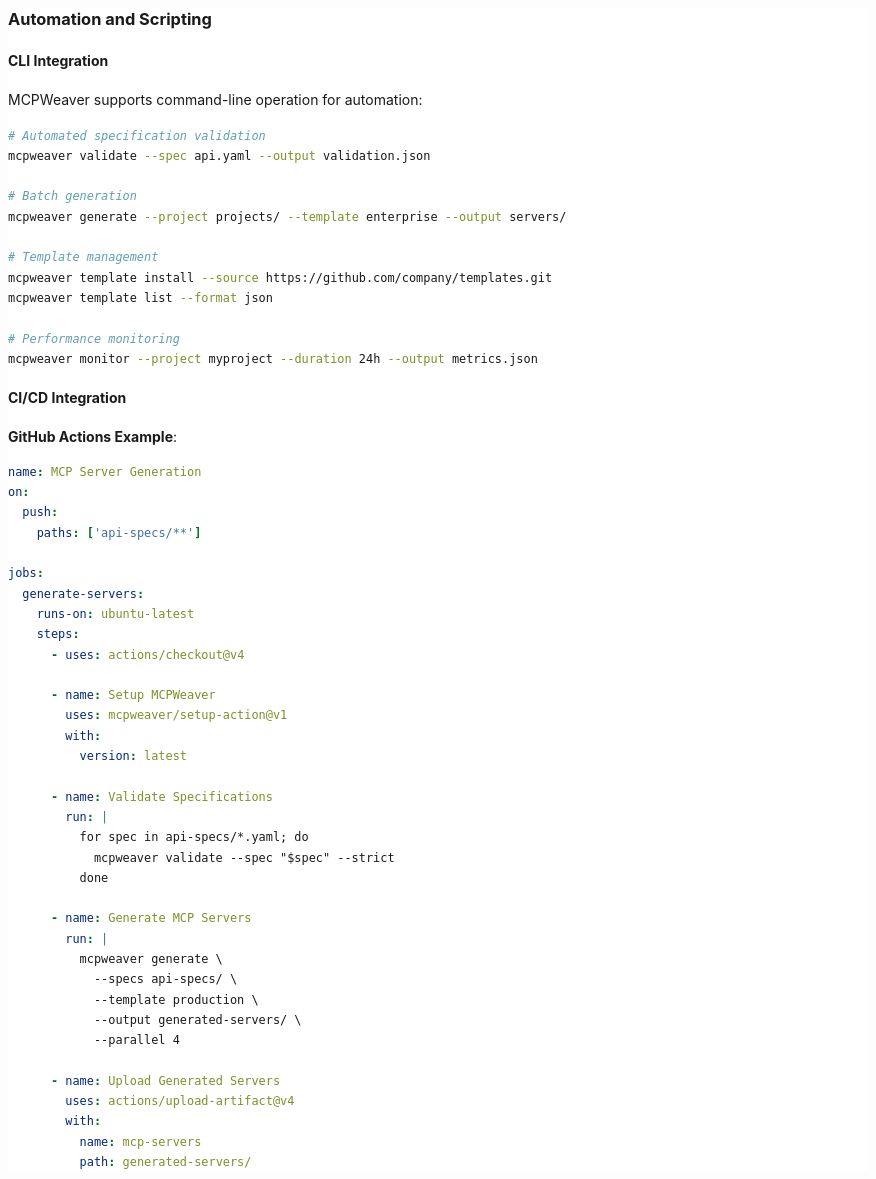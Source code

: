 ### Automation and Scripting

#### CLI Integration

MCPWeaver supports command-line operation for automation:

```bash
# Automated specification validation
mcpweaver validate --spec api.yaml --output validation.json

# Batch generation
mcpweaver generate --project projects/ --template enterprise --output servers/

# Template management
mcpweaver template install --source https://github.com/company/templates.git
mcpweaver template list --format json

# Performance monitoring
mcpweaver monitor --project myproject --duration 24h --output metrics.json
```

#### CI/CD Integration

**GitHub Actions Example**:
```yaml
name: MCP Server Generation
on:
  push:
    paths: ['api-specs/**']

jobs:
  generate-servers:
    runs-on: ubuntu-latest
    steps:
      - uses: actions/checkout@v4
      
      - name: Setup MCPWeaver
        uses: mcpweaver/setup-action@v1
        with:
          version: latest
      
      - name: Validate Specifications
        run: |
          for spec in api-specs/*.yaml; do
            mcpweaver validate --spec "$spec" --strict
          done
      
      - name: Generate MCP Servers
        run: |
          mcpweaver generate \
            --specs api-specs/ \
            --template production \
            --output generated-servers/ \
            --parallel 4
      
      - name: Upload Generated Servers
        uses: actions/upload-artifact@v4
        with:
          name: mcp-servers
          path: generated-servers/
```
